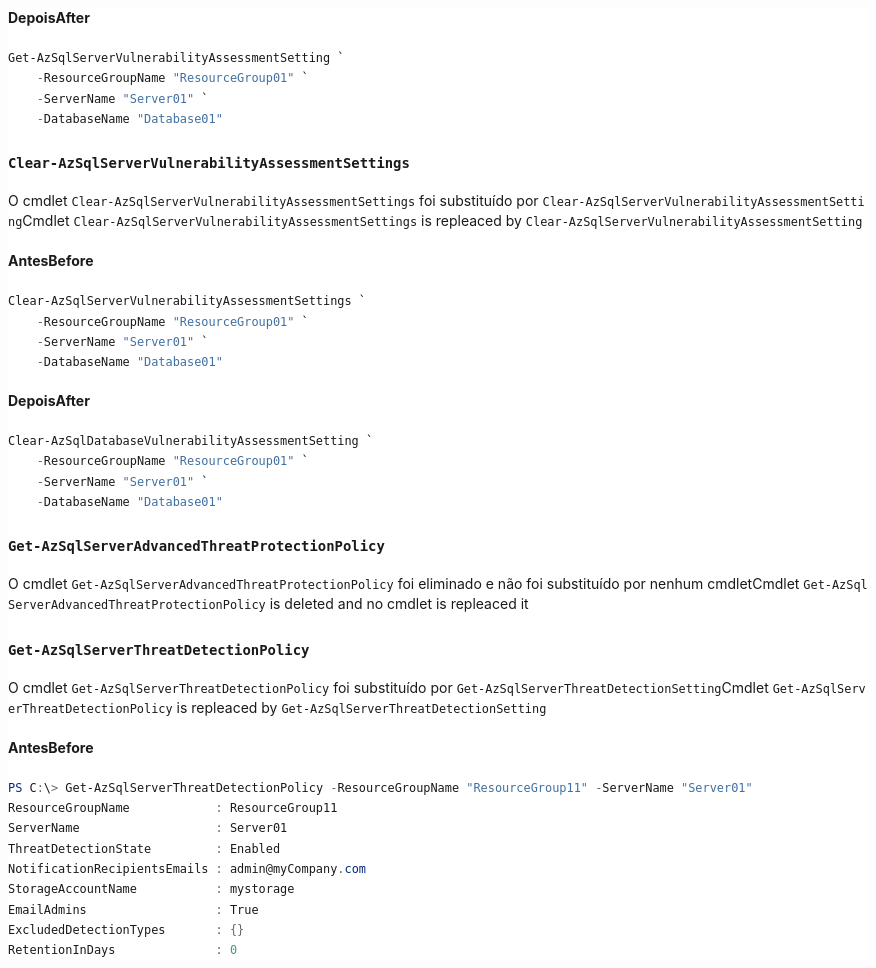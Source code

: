 #### <a name="after"></a><span data-ttu-id="e256a-275">Depois</span><span class="sxs-lookup"><span data-stu-id="e256a-275">After</span></span>
```powershell
Get-AzSqlServerVulnerabilityAssessmentSetting `
    -ResourceGroupName "ResourceGroup01" `
    -ServerName "Server01" `
    -DatabaseName "Database01"
```

### `Clear-AzSqlServerVulnerabilityAssessmentSettings`
<span data-ttu-id="e256a-276">O cmdlet `Clear-AzSqlServerVulnerabilityAssessmentSettings` foi substituído por `Clear-AzSqlServerVulnerabilityAssessmentSetting`</span><span class="sxs-lookup"><span data-stu-id="e256a-276">Cmdlet `Clear-AzSqlServerVulnerabilityAssessmentSettings` is repleaced by `Clear-AzSqlServerVulnerabilityAssessmentSetting`</span></span>

#### <a name="before"></a><span data-ttu-id="e256a-277">Antes</span><span class="sxs-lookup"><span data-stu-id="e256a-277">Before</span></span>
```powershell
Clear-AzSqlServerVulnerabilityAssessmentSettings `
    -ResourceGroupName "ResourceGroup01" `
    -ServerName "Server01" `
    -DatabaseName "Database01"
```

#### <a name="after"></a><span data-ttu-id="e256a-278">Depois</span><span class="sxs-lookup"><span data-stu-id="e256a-278">After</span></span>
```powershell
Clear-AzSqlDatabaseVulnerabilityAssessmentSetting `
    -ResourceGroupName "ResourceGroup01" `
    -ServerName "Server01" `
    -DatabaseName "Database01"
```

### `Get-AzSqlServerAdvancedThreatProtectionPolicy`
<span data-ttu-id="e256a-279">O cmdlet `Get-AzSqlServerAdvancedThreatProtectionPolicy` foi eliminado e não foi substituído por nenhum cmdlet</span><span class="sxs-lookup"><span data-stu-id="e256a-279">Cmdlet `Get-AzSqlServerAdvancedThreatProtectionPolicy` is deleted and no cmdlet is repleaced it</span></span>

### `Get-AzSqlServerThreatDetectionPolicy`
<span data-ttu-id="e256a-280">O cmdlet `Get-AzSqlServerThreatDetectionPolicy` foi substituído por `Get-AzSqlServerThreatDetectionSetting`</span><span class="sxs-lookup"><span data-stu-id="e256a-280">Cmdlet `Get-AzSqlServerThreatDetectionPolicy` is repleaced by `Get-AzSqlServerThreatDetectionSetting`</span></span>

#### <a name="before"></a><span data-ttu-id="e256a-281">Antes</span><span class="sxs-lookup"><span data-stu-id="e256a-281">Before</span></span>
```powershell
PS C:\> Get-AzSqlServerThreatDetectionPolicy -ResourceGroupName "ResourceGroup11" -ServerName "Server01"
ResourceGroupName            : ResourceGroup11
ServerName                   : Server01
ThreatDetectionState         : Enabled
NotificationRecipientsEmails : admin@myCompany.com
StorageAccountName           : mystorage
EmailAdmins                  : True
ExcludedDetectionTypes       : {}
RetentionInDays              : 0
```
